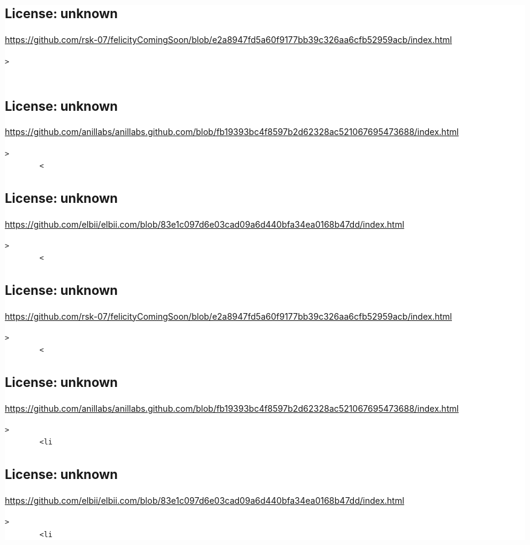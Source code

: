 
## License: unknown
https://github.com/rsk-07/felicityComingSoon/blob/e2a8947fd5a60f9177bb39c326aa6cfb52959acb/index.html

```
>
       
```


## License: unknown
https://github.com/anillabs/anillabs.github.com/blob/fb19393bc4f8597b2d62328ac521067695473688/index.html

```
>
        <
```


## License: unknown
https://github.com/elbii/elbii.com/blob/83e1c097d6e03cad09a6d440bfa34ea0168b47dd/index.html

```
>
        <
```


## License: unknown
https://github.com/rsk-07/felicityComingSoon/blob/e2a8947fd5a60f9177bb39c326aa6cfb52959acb/index.html

```
>
        <
```


## License: unknown
https://github.com/anillabs/anillabs.github.com/blob/fb19393bc4f8597b2d62328ac521067695473688/index.html

```
>
        <li
```


## License: unknown
https://github.com/elbii/elbii.com/blob/83e1c097d6e03cad09a6d440bfa34ea0168b47dd/index.html

```
>
        <li
```
